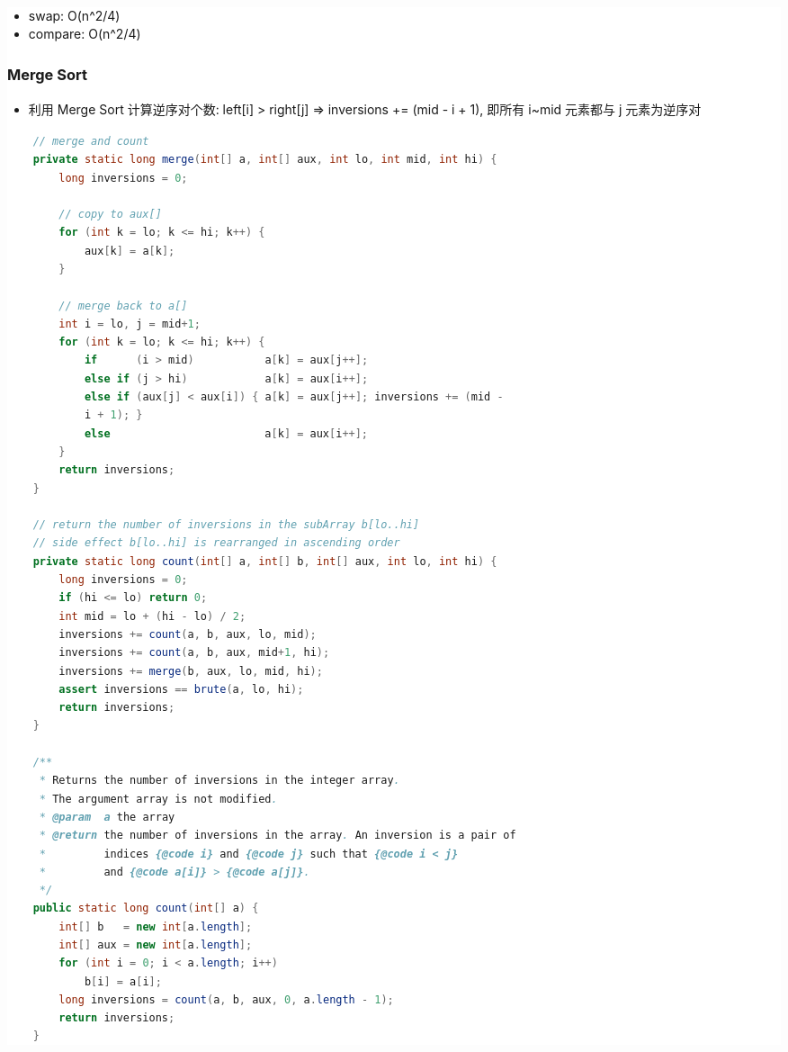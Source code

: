 - swap: O(n^2/4)
- compare: O(n^2/4)

### Merge Sort

- 利用 Merge Sort 计算逆序对个数: left[i] > right[j] => inversions += (mid - i + 1),
  即所有 i~mid 元素都与 j 元素为逆序对

```java
    // merge and count
    private static long merge(int[] a, int[] aux, int lo, int mid, int hi) {
        long inversions = 0;

        // copy to aux[]
        for (int k = lo; k <= hi; k++) {
            aux[k] = a[k];
        }

        // merge back to a[]
        int i = lo, j = mid+1;
        for (int k = lo; k <= hi; k++) {
            if      (i > mid)           a[k] = aux[j++];
            else if (j > hi)            a[k] = aux[i++];
            else if (aux[j] < aux[i]) { a[k] = aux[j++]; inversions += (mid -
            i + 1); }
            else                        a[k] = aux[i++];
        }
        return inversions;
    }

    // return the number of inversions in the subArray b[lo..hi]
    // side effect b[lo..hi] is rearranged in ascending order
    private static long count(int[] a, int[] b, int[] aux, int lo, int hi) {
        long inversions = 0;
        if (hi <= lo) return 0;
        int mid = lo + (hi - lo) / 2;
        inversions += count(a, b, aux, lo, mid);
        inversions += count(a, b, aux, mid+1, hi);
        inversions += merge(b, aux, lo, mid, hi);
        assert inversions == brute(a, lo, hi);
        return inversions;
    }

    /**
     * Returns the number of inversions in the integer array.
     * The argument array is not modified.
     * @param  a the array
     * @return the number of inversions in the array. An inversion is a pair of
     *         indices {@code i} and {@code j} such that {@code i < j}
     *         and {@code a[i]} > {@code a[j]}.
     */
    public static long count(int[] a) {
        int[] b   = new int[a.length];
        int[] aux = new int[a.length];
        for (int i = 0; i < a.length; i++)
            b[i] = a[i];
        long inversions = count(a, b, aux, 0, a.length - 1);
        return inversions;
    }
```
